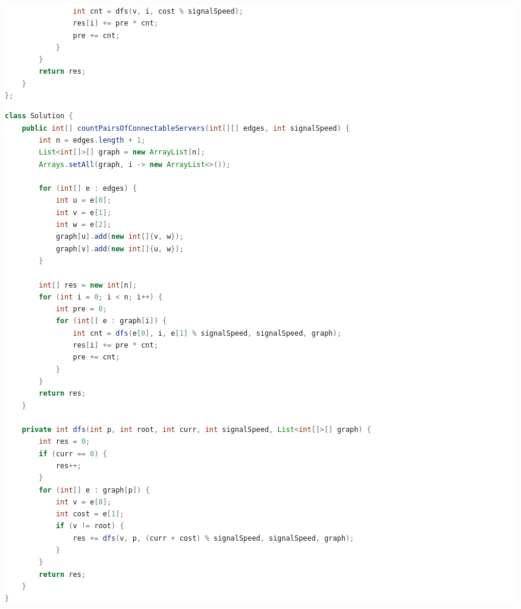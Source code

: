 ```C++
                int cnt = dfs(v, i, cost % signalSpeed);
                res[i] += pre * cnt;
                pre += cnt;
            }
        }
        return res;
    }
};
```

```Java
class Solution {
    public int[] countPairsOfConnectableServers(int[][] edges, int signalSpeed) {
        int n = edges.length + 1;
        List<int[]>[] graph = new ArrayList[n];
        Arrays.setAll(graph, i -> new ArrayList<>());

        for (int[] e : edges) {
            int u = e[0];
            int v = e[1];
            int w = e[2];
            graph[u].add(new int[]{v, w});
            graph[v].add(new int[]{u, w});
        }

        int[] res = new int[n];
        for (int i = 0; i < n; i++) {
            int pre = 0;
            for (int[] e : graph[i]) {
                int cnt = dfs(e[0], i, e[1] % signalSpeed, signalSpeed, graph);
                res[i] += pre * cnt;
                pre += cnt;
            }
        }
        return res;
    }

    private int dfs(int p, int root, int curr, int signalSpeed, List<int[]>[] graph) {
        int res = 0;
        if (curr == 0) {
            res++;
        }
        for (int[] e : graph[p]) {
            int v = e[0];
            int cost = e[1];
            if (v != root) {
                res += dfs(v, p, (curr + cost) % signalSpeed, signalSpeed, graph);
            }
        }
        return res;
    }
}
```
